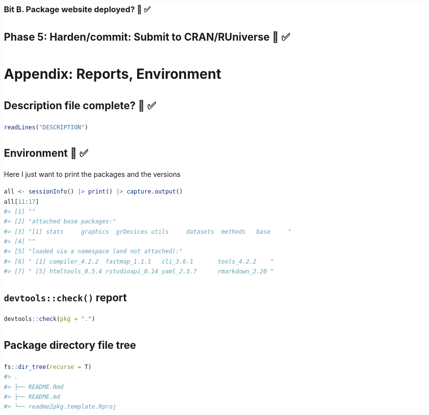 ### Bit B. Package website deployed? 🚧 ✅

## Phase 5: Harden/commit: Submit to CRAN/RUniverse 🚧 ✅

# Appendix: Reports, Environment

## Description file complete? 🚧 ✅

``` r
readLines("DESCRIPTION")
```

## Environment 🚧 ✅

Here I just want to print the packages and the versions

``` r
all <- sessionInfo() |> print() |> capture.output()
all[11:17]
#> [1] ""                                                                         
#> [2] "attached base packages:"                                                  
#> [3] "[1] stats     graphics  grDevices utils     datasets  methods   base     "
#> [4] ""                                                                         
#> [5] "loaded via a namespace (and not attached):"                               
#> [6] " [1] compiler_4.2.2  fastmap_1.1.1   cli_3.6.1       tools_4.2.2    "     
#> [7] " [5] htmltools_0.5.4 rstudioapi_0.14 yaml_2.3.7      rmarkdown_2.20 "
```

## `devtools::check()` report

``` r
devtools::check(pkg = ".")
```

## Package directory file tree

``` r
fs::dir_tree(recurse = T)
#> .
#> ├── README.Rmd
#> ├── README.md
#> └── readme2pkg.template.Rproj
```
